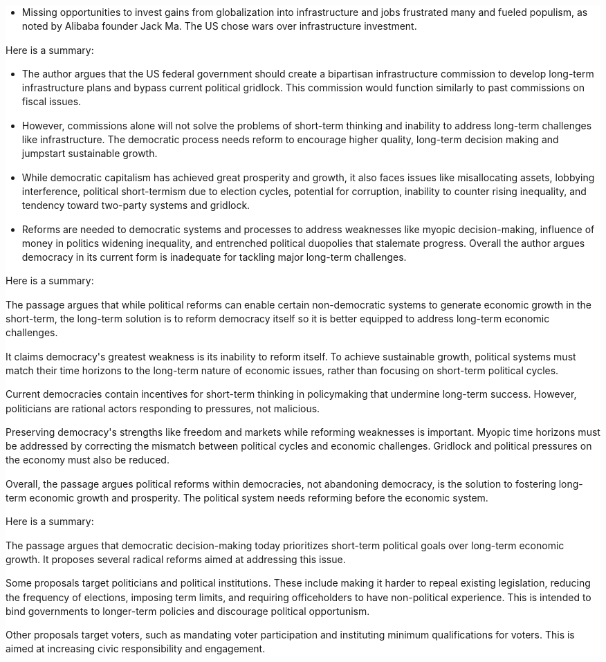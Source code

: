 - Missing opportunities to invest gains from globalization into infrastructure and jobs frustrated many and fueled populism, as noted by Alibaba founder Jack Ma. The US chose wars over infrastructure investment.

 Here is a summary:

- The author argues that the US federal government should create a bipartisan infrastructure commission to develop long-term infrastructure plans and bypass current political gridlock. This commission would function similarly to past commissions on fiscal issues.

- However, commissions alone will not solve the problems of short-term thinking and inability to address long-term challenges like infrastructure. The democratic process needs reform to encourage higher quality, long-term decision making and jumpstart sustainable growth. 

- While democratic capitalism has achieved great prosperity and growth, it also faces issues like misallocating assets, lobbying interference, political short-termism due to election cycles, potential for corruption, inability to counter rising inequality, and tendency toward two-party systems and gridlock. 

- Reforms are needed to democratic systems and processes to address weaknesses like myopic decision-making, influence of money in politics widening inequality, and entrenched political duopolies that stalemate progress. Overall the author argues democracy in its current form is inadequate for tackling major long-term challenges.

 Here is a summary:

The passage argues that while political reforms can enable certain non-democratic systems to generate economic growth in the short-term, the long-term solution is to reform democracy itself so it is better equipped to address long-term economic challenges. 

It claims democracy's greatest weakness is its inability to reform itself. To achieve sustainable growth, political systems must match their time horizons to the long-term nature of economic issues, rather than focusing on short-term political cycles. 

Current democracies contain incentives for short-term thinking in policymaking that undermine long-term success. However, politicians are rational actors responding to pressures, not malicious. 

Preserving democracy's strengths like freedom and markets while reforming weaknesses is important. Myopic time horizons must be addressed by correcting the mismatch between political cycles and economic challenges. Gridlock and political pressures on the economy must also be reduced. 

Overall, the passage argues political reforms within democracies, not abandoning democracy, is the solution to fostering long-term economic growth and prosperity. The political system needs reforming before the economic system.

 Here is a summary:

The passage argues that democratic decision-making today prioritizes short-term political goals over long-term economic growth. It proposes several radical reforms aimed at addressing this issue. 

Some proposals target politicians and political institutions. These include making it harder to repeal existing legislation, reducing the frequency of elections, imposing term limits, and requiring officeholders to have non-political experience. This is intended to bind governments to longer-term policies and discourage political opportunism. 

Other proposals target voters, such as mandating voter participation and instituting minimum qualifications for voters. This is aimed at increasing civic responsibility and engagement. 
